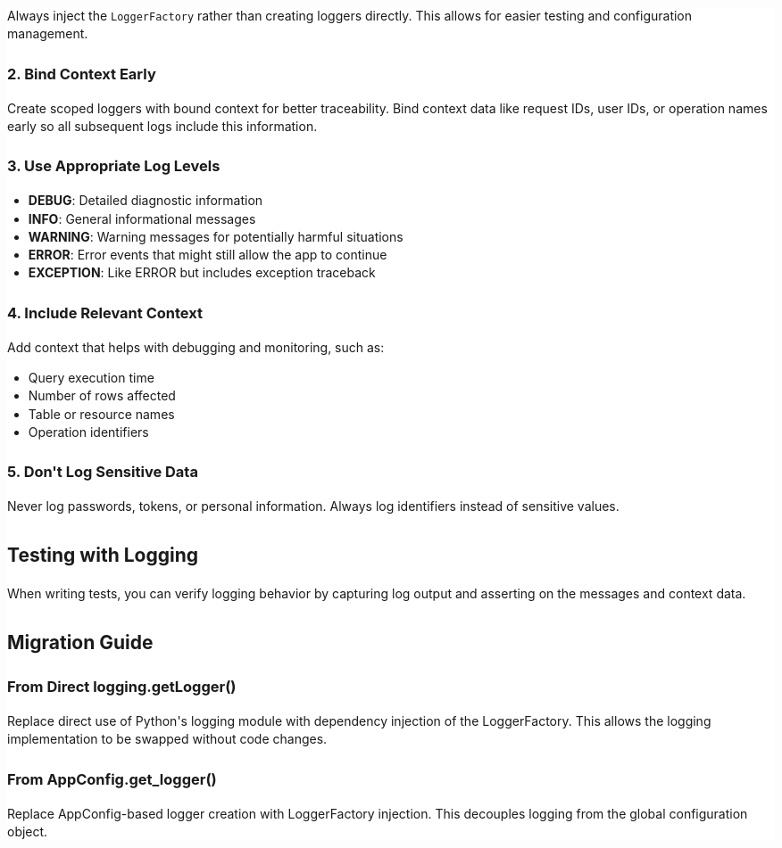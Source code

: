 Always inject the `LoggerFactory` rather than creating loggers directly. This allows for easier testing and
configuration management.

### 2. Bind Context Early

Create scoped loggers with bound context for better traceability. Bind context data like request IDs, user IDs, or
operation names early so all subsequent logs include this information.

### 3. Use Appropriate Log Levels

- **DEBUG**: Detailed diagnostic information
- **INFO**: General informational messages
- **WARNING**: Warning messages for potentially harmful situations
- **ERROR**: Error events that might still allow the app to continue
- **EXCEPTION**: Like ERROR but includes exception traceback

### 4. Include Relevant Context

Add context that helps with debugging and monitoring, such as:

- Query execution time
- Number of rows affected
- Table or resource names
- Operation identifiers

### 5. Don't Log Sensitive Data

Never log passwords, tokens, or personal information. Always log identifiers instead of sensitive values.

## Testing with Logging

When writing tests, you can verify logging behavior by capturing log output and asserting on the messages and context
data.

## Migration Guide

### From Direct logging.getLogger()

Replace direct use of Python's logging module with dependency injection of the LoggerFactory. This allows the logging
implementation to be swapped without code changes.

### From AppConfig.get_logger()

Replace AppConfig-based logger creation with LoggerFactory injection. This decouples logging from the global
configuration object.
